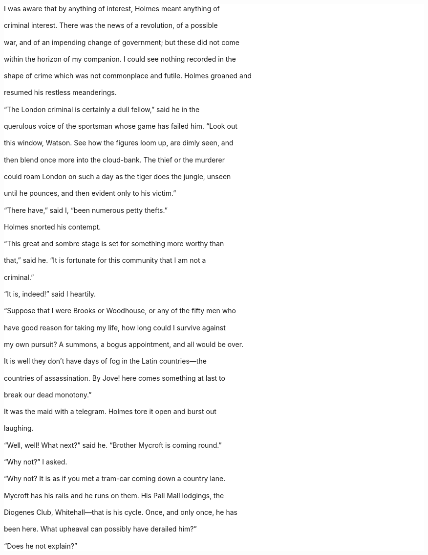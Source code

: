 I was aware that by anything of interest, Holmes meant anything of

criminal interest. There was the news of a revolution, of a possible

war, and of an impending change of government; but these did not come

within the horizon of my companion. I could see nothing recorded in the

shape of crime which was not commonplace and futile. Holmes groaned and

resumed his restless meanderings.

“The London criminal is certainly a dull fellow,” said he in the

querulous voice of the sportsman whose game has failed him. “Look out

this window, Watson. See how the figures loom up, are dimly seen, and

then blend once more into the cloud-bank. The thief or the murderer

could roam London on such a day as the tiger does the jungle, unseen

until he pounces, and then evident only to his victim.”

“There have,” said I, “been numerous petty thefts.”

Holmes snorted his contempt.

“This great and sombre stage is set for something more worthy than

that,” said he. “It is fortunate for this community that I am not a

criminal.”

“It is, indeed!” said I heartily.

“Suppose that I were Brooks or Woodhouse, or any of the fifty men who

have good reason for taking my life, how long could I survive against

my own pursuit? A summons, a bogus appointment, and all would be over.

It is well they don’t have days of fog in the Latin countries—the

countries of assassination. By Jove! here comes something at last to

break our dead monotony.”

It was the maid with a telegram. Holmes tore it open and burst out

laughing.

“Well, well! What next?” said he. “Brother Mycroft is coming round.”

“Why not?” I asked.

“Why not? It is as if you met a tram-car coming down a country lane.

Mycroft has his rails and he runs on them. His Pall Mall lodgings, the

Diogenes Club, Whitehall—that is his cycle. Once, and only once, he has

been here. What upheaval can possibly have derailed him?”

“Does he not explain?”
